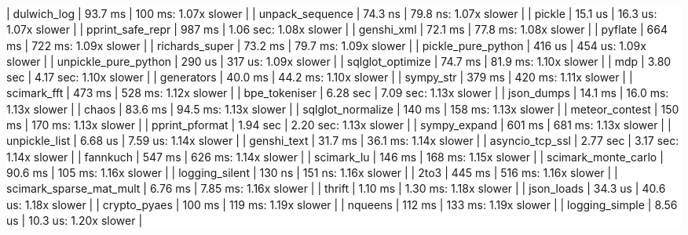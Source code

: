 | dulwich_log                | 93.7 ms                                                      | 100 ms: 1.07x slower                                                   |
| unpack_sequence            | 74.3 ns                                                      | 79.8 ns: 1.07x slower                                                  |
| pickle                     | 15.1 us                                                      | 16.3 us: 1.07x slower                                                  |
| pprint_safe_repr           | 987 ms                                                       | 1.06 sec: 1.08x slower                                                 |
| genshi_xml                 | 72.1 ms                                                      | 77.8 ms: 1.08x slower                                                  |
| pyflate                    | 664 ms                                                       | 722 ms: 1.09x slower                                                   |
| richards_super             | 73.2 ms                                                      | 79.7 ms: 1.09x slower                                                  |
| pickle_pure_python         | 416 us                                                       | 454 us: 1.09x slower                                                   |
| unpickle_pure_python       | 290 us                                                       | 317 us: 1.09x slower                                                   |
| sqlglot_optimize           | 74.7 ms                                                      | 81.9 ms: 1.10x slower                                                  |
| mdp                        | 3.80 sec                                                     | 4.17 sec: 1.10x slower                                                 |
| generators                 | 40.0 ms                                                      | 44.2 ms: 1.10x slower                                                  |
| sympy_str                  | 379 ms                                                       | 420 ms: 1.11x slower                                                   |
| scimark_fft                | 473 ms                                                       | 528 ms: 1.12x slower                                                   |
| bpe_tokeniser              | 6.28 sec                                                     | 7.09 sec: 1.13x slower                                                 |
| json_dumps                 | 14.1 ms                                                      | 16.0 ms: 1.13x slower                                                  |
| chaos                      | 83.6 ms                                                      | 94.5 ms: 1.13x slower                                                  |
| sqlglot_normalize          | 140 ms                                                       | 158 ms: 1.13x slower                                                   |
| meteor_contest             | 150 ms                                                       | 170 ms: 1.13x slower                                                   |
| pprint_pformat             | 1.94 sec                                                     | 2.20 sec: 1.13x slower                                                 |
| sympy_expand               | 601 ms                                                       | 681 ms: 1.13x slower                                                   |
| unpickle_list              | 6.68 us                                                      | 7.59 us: 1.14x slower                                                  |
| genshi_text                | 31.7 ms                                                      | 36.1 ms: 1.14x slower                                                  |
| asyncio_tcp_ssl            | 2.77 sec                                                     | 3.17 sec: 1.14x slower                                                 |
| fannkuch                   | 547 ms                                                       | 626 ms: 1.14x slower                                                   |
| scimark_lu                 | 146 ms                                                       | 168 ms: 1.15x slower                                                   |
| scimark_monte_carlo        | 90.6 ms                                                      | 105 ms: 1.16x slower                                                   |
| logging_silent             | 130 ns                                                       | 151 ns: 1.16x slower                                                   |
| 2to3                       | 445 ms                                                       | 516 ms: 1.16x slower                                                   |
| scimark_sparse_mat_mult    | 6.76 ms                                                      | 7.85 ms: 1.16x slower                                                  |
| thrift                     | 1.10 ms                                                      | 1.30 ms: 1.18x slower                                                  |
| json_loads                 | 34.3 us                                                      | 40.6 us: 1.18x slower                                                  |
| crypto_pyaes               | 100 ms                                                       | 119 ms: 1.19x slower                                                   |
| nqueens                    | 112 ms                                                       | 133 ms: 1.19x slower                                                   |
| logging_simple             | 8.56 us                                                      | 10.3 us: 1.20x slower                                                  |